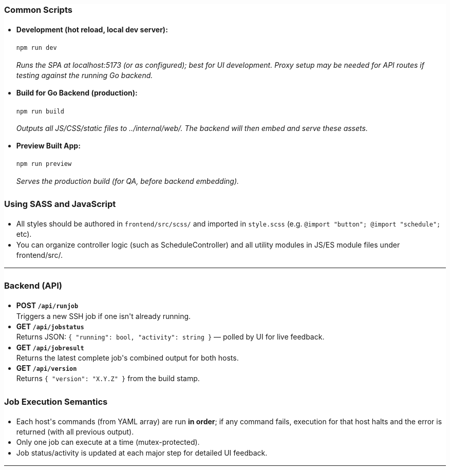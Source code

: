 ### Common Scripts

-   **Development (hot reload, local dev server):**

    ```sh
    npm run dev
    ```

    _Runs the SPA at localhost:5173 (or as configured); best for UI development. Proxy setup may be needed for API routes if testing against the running Go backend._

-   **Build for Go Backend (production):**

    ```sh
    npm run build
    ```

    _Outputs all JS/CSS/static files to ../internal/web/. The backend will then embed and serve these assets._

-   **Preview Built App:**
    ```sh
    npm run preview
    ```
    _Serves the production build (for QA, before backend embedding)._

### Using SASS and JavaScript

-   All styles should be authored in `frontend/src/scss/` and imported in `style.scss` (e.g. `@import "button"; @import "schedule";` etc).
-   You can organize controller logic (such as ScheduleController) and all utility modules in JS/ES module files under frontend/src/.

---

### Backend (API)

-   **POST `/api/runjob`**  
    Triggers a new SSH job if one isn't already running.
-   **GET `/api/jobstatus`**  
    Returns JSON: `{ "running": bool, "activity": string }` — polled by UI for live feedback.
-   **GET `/api/jobresult`**  
    Returns the latest complete job's combined output for both hosts.
-   **GET `/api/version`**  
    Returns `{ "version": "X.Y.Z" }` from the build stamp.

### Job Execution Semantics

-   Each host's commands (from YAML array) are run **in order**; if any command fails, execution for that host halts and the error is returned (with all previous output).
-   Only one job can execute at a time (mutex-protected).
-   Job status/activity is updated at each major step for detailed UI feedback.

---
